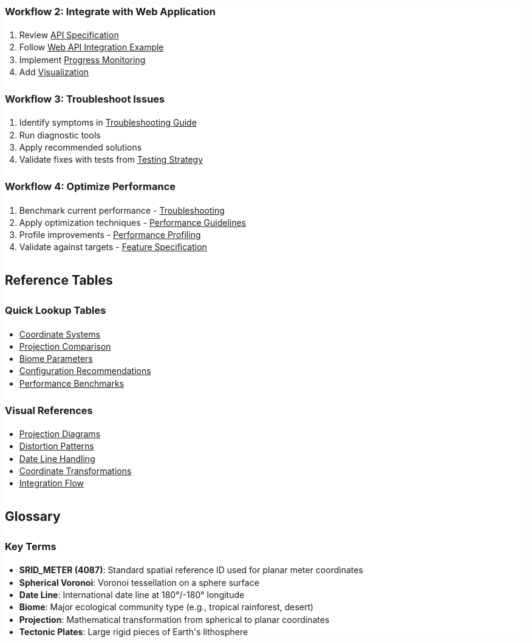 ### Workflow 2: Integrate with Web Application
1. Review [API Specification](api-spherical-planet-generation.md)
2. Follow [Web API Integration Example](integration-examples-spherical-planet.md#example-2-web-api-integration)
3. Implement [Progress Monitoring](api-spherical-planet-generation.md#pattern-1-generate-and-monitor)
4. Add [Visualization](integration-examples-spherical-planet.md#example-3-interactive-web-visualization)

### Workflow 3: Troubleshoot Issues
1. Identify symptoms in [Troubleshooting Guide](troubleshooting-spherical-planet.md)
2. Run diagnostic tools
3. Apply recommended solutions
4. Validate fixes with tests from [Testing Strategy](testing-spherical-planet-generation.md)

### Workflow 4: Optimize Performance
1. Benchmark current performance - [Troubleshooting](troubleshooting-spherical-planet.md#performance-benchmarks)
2. Apply optimization techniques - [Performance Guidelines](troubleshooting-spherical-planet.md#performance-optimization-guidelines)
3. Profile improvements - [Performance Profiling](troubleshooting-spherical-planet.md#performance-profiling)
4. Validate against targets - [Feature Specification](spec-spherical-planet-generation.md#non-functional-requirements)

## Reference Tables

### Quick Lookup Tables
- [Coordinate Systems](quick-reference-spherical-planet.md#common-coordinate-systems)
- [Projection Comparison](quick-reference-spherical-planet.md#projection-comparison)
- [Biome Parameters](quick-reference-spherical-planet.md#biome-classification-cheat-sheet)
- [Configuration Recommendations](quick-reference-spherical-planet.md#configuration-recommendations)
- [Performance Benchmarks](troubleshooting-spherical-planet.md#expected-performance-metrics)

### Visual References
- [Projection Diagrams](visual-guide-map-projections.md#projection-types-comparison)
- [Distortion Patterns](visual-guide-map-projections.md#distortion-patterns)
- [Date Line Handling](visual-guide-map-projections.md#date-line-handling)
- [Coordinate Transformations](visual-guide-map-projections.md#coordinate-system-transformations)
- [Integration Flow](visual-guide-map-projections.md#integration-workflow)

## Glossary

### Key Terms
- **SRID_METER (4087)**: Standard spatial reference ID used for planar meter coordinates
- **Spherical Voronoi**: Voronoi tessellation on a sphere surface
- **Date Line**: International date line at 180°/-180° longitude
- **Biome**: Major ecological community type (e.g., tropical rainforest, desert)
- **Projection**: Mathematical transformation from spherical to planar coordinates
- **Tectonic Plates**: Large rigid pieces of Earth's lithosphere
